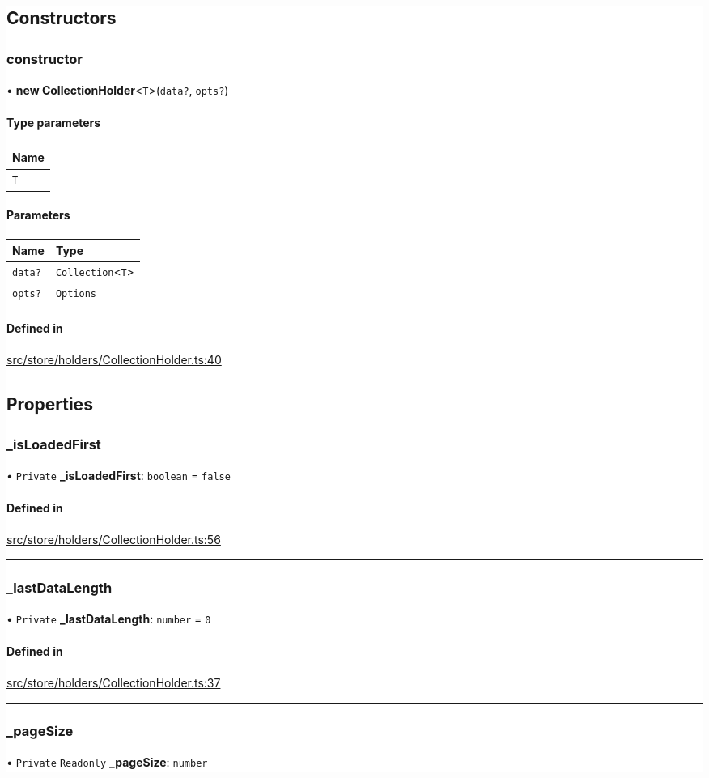 ## Constructors

### constructor

• **new CollectionHolder**<`T`\>(`data?`, `opts?`)

#### Type parameters

| Name |
| :------ |
| `T` |

#### Parameters

| Name | Type |
| :------ | :------ |
| `data?` | `Collection`<`T`\> |
| `opts?` | `Options` |

#### Defined in

[src/store/holders/CollectionHolder.ts:40](https://github.com/epifanovmd/utils/blob/4aca669/src/store/holders/CollectionHolder.ts#L40)

## Properties

### \_isLoadedFirst

• `Private` **\_isLoadedFirst**: `boolean` = `false`

#### Defined in

[src/store/holders/CollectionHolder.ts:56](https://github.com/epifanovmd/utils/blob/4aca669/src/store/holders/CollectionHolder.ts#L56)

___

### \_lastDataLength

• `Private` **\_lastDataLength**: `number` = `0`

#### Defined in

[src/store/holders/CollectionHolder.ts:37](https://github.com/epifanovmd/utils/blob/4aca669/src/store/holders/CollectionHolder.ts#L37)

___

### \_pageSize

• `Private` `Readonly` **\_pageSize**: `number`
